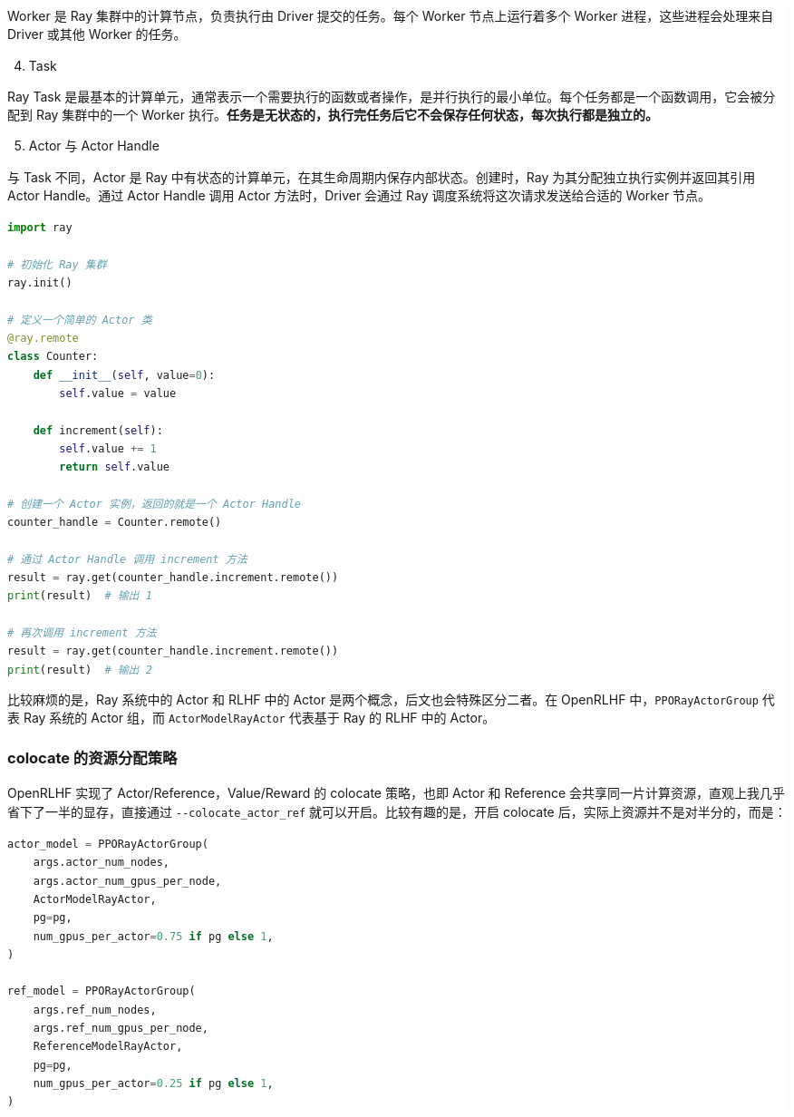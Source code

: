 Worker 是 Ray 集群中的计算节点，负责执行由 Driver 提交的任务。每个 Worker 节点上运行着多个 Worker 进程，这些进程会处理来自 Driver 或其他 Worker 的任务。

4. Task

Ray Task 是最基本的计算单元，通常表示一个需要执行的函数或者操作，是并行执行的最小单位。每个任务都是一个函数调用，它会被分配到 Ray 集群中的一个 Worker 执行。**任务是无状态的，执行完任务后它不会保存任何状态，每次执行都是独立的。**

5. Actor 与 Actor Handle

与 Task 不同，Actor 是 Ray 中有状态的计算单元，在其生命周期内保存内部状态。创建时，Ray 为其分配独立执行实例并返回其引用 Actor Handle。通过 Actor Handle 调用 Actor 方法时，Driver 会通过 Ray 调度系统将这次请求发送给合适的 Worker 节点。

```python
import ray

# 初始化 Ray 集群
ray.init()

# 定义一个简单的 Actor 类
@ray.remote
class Counter:
    def __init__(self, value=0):
        self.value = value

    def increment(self):
        self.value += 1
        return self.value

# 创建一个 Actor 实例，返回的就是一个 Actor Handle
counter_handle = Counter.remote()

# 通过 Actor Handle 调用 increment 方法
result = ray.get(counter_handle.increment.remote())
print(result)  # 输出 1

# 再次调用 increment 方法
result = ray.get(counter_handle.increment.remote())
print(result)  # 输出 2
```

比较麻烦的是，Ray 系统中的 Actor 和 RLHF 中的 Actor 是两个概念，后文也会特殊区分二者。在 OpenRLHF 中，`PPORayActorGroup` 代表 Ray 系统的 Actor 组，而 `ActorModelRayActor` 代表基于 Ray 的 RLHF 中的 Actor。

### colocate 的资源分配策略

OpenRLHF 实现了 Actor/Reference，Value/Reward 的 colocate 策略，也即 Actor 和 Reference 会共享同一片计算资源，直观上我几乎省下了一半的显存，直接通过 `--colocate_actor_ref` 就可以开启。比较有趣的是，开启 colocate 后，实际上资源并不是对半分的，而是：

```python
actor_model = PPORayActorGroup(
    args.actor_num_nodes,
    args.actor_num_gpus_per_node,
    ActorModelRayActor,
    pg=pg,
    num_gpus_per_actor=0.75 if pg else 1,
)

ref_model = PPORayActorGroup(
    args.ref_num_nodes,
    args.ref_num_gpus_per_node,
    ReferenceModelRayActor,
    pg=pg,
    num_gpus_per_actor=0.25 if pg else 1,
)
```
